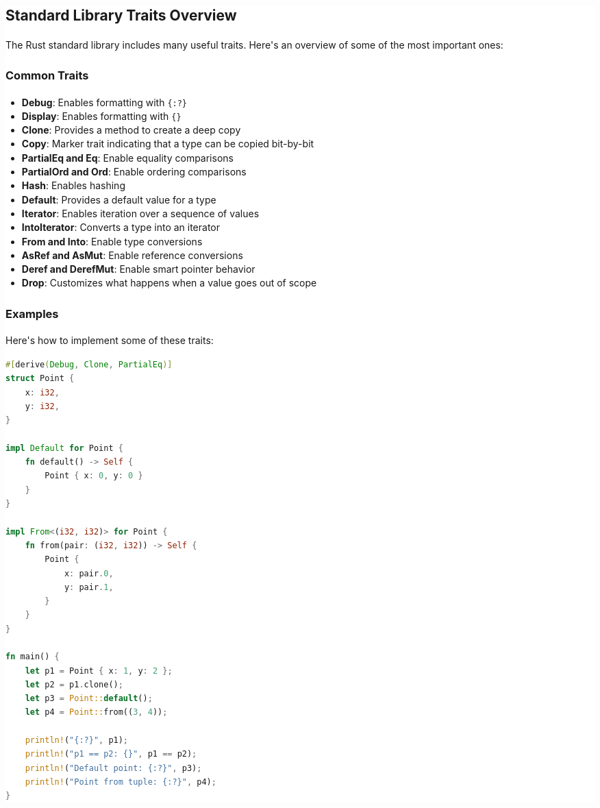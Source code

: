 ## Standard Library Traits Overview

The Rust standard library includes many useful traits. Here's an overview of some of the most important ones:

### Common Traits

- **Debug**: Enables formatting with `{:?}`
- **Display**: Enables formatting with `{}`
- **Clone**: Provides a method to create a deep copy
- **Copy**: Marker trait indicating that a type can be copied bit-by-bit
- **PartialEq and Eq**: Enable equality comparisons
- **PartialOrd and Ord**: Enable ordering comparisons
- **Hash**: Enables hashing
- **Default**: Provides a default value for a type
- **Iterator**: Enables iteration over a sequence of values
- **IntoIterator**: Converts a type into an iterator
- **From and Into**: Enable type conversions
- **AsRef and AsMut**: Enable reference conversions
- **Deref and DerefMut**: Enable smart pointer behavior
- **Drop**: Customizes what happens when a value goes out of scope

### Examples

Here's how to implement some of these traits:

```rust
#[derive(Debug, Clone, PartialEq)]
struct Point {
    x: i32,
    y: i32,
}

impl Default for Point {
    fn default() -> Self {
        Point { x: 0, y: 0 }
    }
}

impl From<(i32, i32)> for Point {
    fn from(pair: (i32, i32)) -> Self {
        Point {
            x: pair.0,
            y: pair.1,
        }
    }
}

fn main() {
    let p1 = Point { x: 1, y: 2 };
    let p2 = p1.clone();
    let p3 = Point::default();
    let p4 = Point::from((3, 4));

    println!("{:?}", p1);
    println!("p1 == p2: {}", p1 == p2);
    println!("Default point: {:?}", p3);
    println!("Point from tuple: {:?}", p4);
}
```
